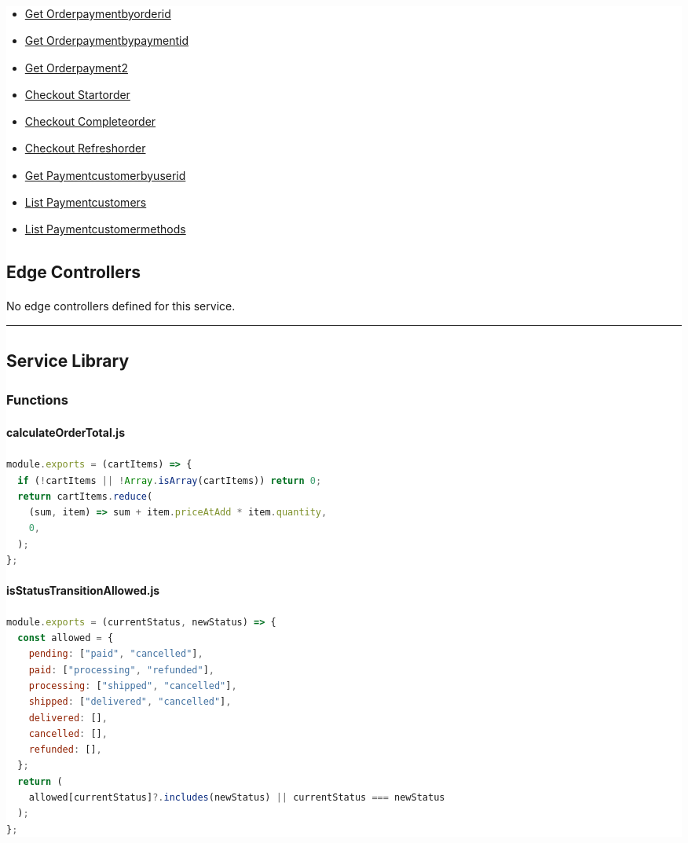 - [Get Orderpaymentbyorderid](/businessLogic/getorderpaymentbyorderid)

- [Get Orderpaymentbypaymentid](/businessLogic/getorderpaymentbypaymentid)

- [Get Orderpayment2](/businessLogic/getorderpayment2)

- [Checkout Startorder](/businessLogic/checkoutstartorder)

- [Checkout Completeorder](/businessLogic/checkoutcompleteorder)

- [Checkout Refreshorder](/businessLogic/checkoutrefreshorder)

- [Get Paymentcustomerbyuserid](/businessLogic/getpaymentcustomerbyuserid)

- [List Paymentcustomers](/businessLogic/listpaymentcustomers)

- [List Paymentcustomermethods](/businessLogic/listpaymentcustomermethods)

## Edge Controllers

No edge controllers defined for this service.

---

## Service Library

### Functions

#### calculateOrderTotal.js

```js
module.exports = (cartItems) => {
  if (!cartItems || !Array.isArray(cartItems)) return 0;
  return cartItems.reduce(
    (sum, item) => sum + item.priceAtAdd * item.quantity,
    0,
  );
};
```

#### isStatusTransitionAllowed.js

```js
module.exports = (currentStatus, newStatus) => {
  const allowed = {
    pending: ["paid", "cancelled"],
    paid: ["processing", "refunded"],
    processing: ["shipped", "cancelled"],
    shipped: ["delivered", "cancelled"],
    delivered: [],
    cancelled: [],
    refunded: [],
  };
  return (
    allowed[currentStatus]?.includes(newStatus) || currentStatus === newStatus
  );
};
```
